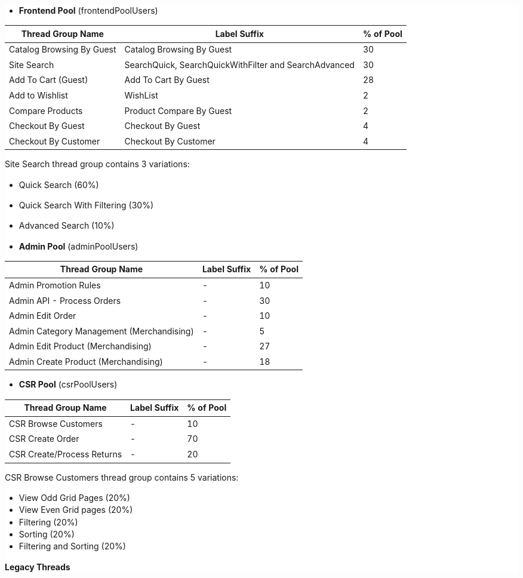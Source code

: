 - **Frontend Pool** (frontendPoolUsers)

| Thread Group Name         | Label Suffix                                           | % of Pool |
| ------------------------- | ------------------------------------------------------ | --------- |
| Catalog Browsing By Guest | Catalog Browsing By Guest                              | 30        |
| Site Search               | SearchQuick, SearchQuickWithFilter and SearchAdvanced  | 30        |
| Add To Cart (Guest)       | Add To Cart By Guest                                   | 28        |
| Add to Wishlist           | WishList                                               | 2         |
| Compare Products          | Product Compare By Guest                               | 2         |
| Checkout By Guest         | Checkout By Guest                                      | 4         |
| Checkout By Customer      | Checkout By Customer                                   | 4         |

Site Search thread group contains 3 variations:
- Quick Search (60%)
- Quick Search With Filtering (30%)
- Advanced Search (10%)

- **Admin Pool** (adminPoolUsers)

| Thread Group Name                         | Label Suffix | % of Pool |
| ----------------------------------------- | ------------ | --------- |
| Admin Promotion Rules                     | -            | 10        |
| Admin API - Process Orders                | -            | 30        |
| Admin Edit Order                          | -            | 10        |
| Admin Category Management (Merchandising) | -            | 5         |
| Admin Edit Product (Merchandising)        | -            | 27        |
| Admin Create Product (Merchandising)      | -            | 18        |

- **CSR Pool** (csrPoolUsers)

| Thread Group Name          | Label Suffix | % of Pool |
| -------------------------- | ------------ | --------- |
| CSR Browse Customers       | -            | 10        |
| CSR Create Order           | -            | 70        |
| CSR Create/Process Returns | -            | 20        |

CSR Browse Customers thread group contains 5 variations:
- View Odd Grid Pages (20%)
- View Even Grid pages (20%)
- Filtering (20%)
- Sorting (20%)
- Filtering and Sorting (20%)

**Legacy Threads**
